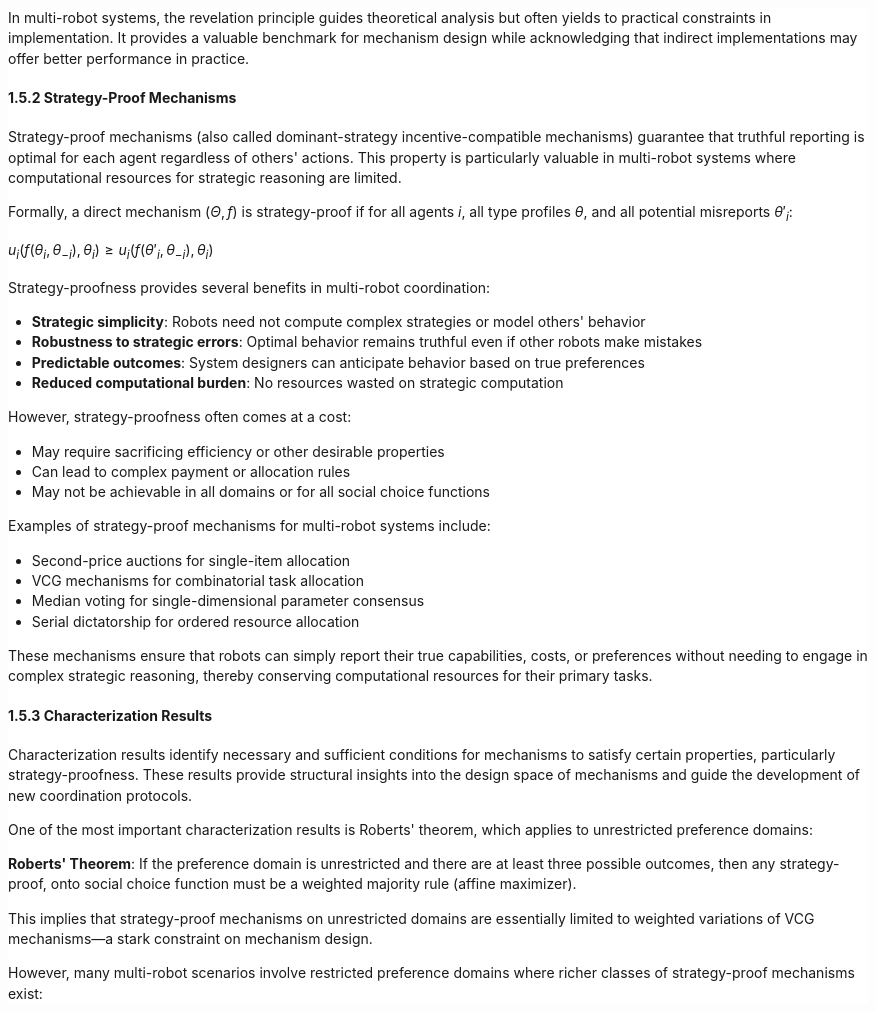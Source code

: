 In multi-robot systems, the revelation principle guides theoretical analysis but often yields to practical constraints in implementation. It provides a valuable benchmark for mechanism design while acknowledging that indirect implementations may offer better performance in practice.

#### 1.5.2 Strategy-Proof Mechanisms

Strategy-proof mechanisms (also called dominant-strategy incentive-compatible mechanisms) guarantee that truthful reporting is optimal for each agent regardless of others' actions. This property is particularly valuable in multi-robot systems where computational resources for strategic reasoning are limited.

Formally, a direct mechanism $(Θ, f)$ is strategy-proof if for all agents $i$, all type profiles $θ$, and all potential misreports $θ'_i$:

$u_i(f(θ_i, θ_{-i}), θ_i) \geq u_i(f(θ'_i, θ_{-i}), θ_i)$

Strategy-proofness provides several benefits in multi-robot coordination:
- **Strategic simplicity**: Robots need not compute complex strategies or model others' behavior
- **Robustness to strategic errors**: Optimal behavior remains truthful even if other robots make mistakes
- **Predictable outcomes**: System designers can anticipate behavior based on true preferences
- **Reduced computational burden**: No resources wasted on strategic computation

However, strategy-proofness often comes at a cost:
- May require sacrificing efficiency or other desirable properties
- Can lead to complex payment or allocation rules
- May not be achievable in all domains or for all social choice functions

Examples of strategy-proof mechanisms for multi-robot systems include:
- Second-price auctions for single-item allocation
- VCG mechanisms for combinatorial task allocation
- Median voting for single-dimensional parameter consensus
- Serial dictatorship for ordered resource allocation

These mechanisms ensure that robots can simply report their true capabilities, costs, or preferences without needing to engage in complex strategic reasoning, thereby conserving computational resources for their primary tasks.

#### 1.5.3 Characterization Results

Characterization results identify necessary and sufficient conditions for mechanisms to satisfy certain properties, particularly strategy-proofness. These results provide structural insights into the design space of mechanisms and guide the development of new coordination protocols.

One of the most important characterization results is Roberts' theorem, which applies to unrestricted preference domains:

**Roberts' Theorem**: If the preference domain is unrestricted and there are at least three possible outcomes, then any strategy-proof, onto social choice function must be a weighted majority rule (affine maximizer).

This implies that strategy-proof mechanisms on unrestricted domains are essentially limited to weighted variations of VCG mechanisms—a stark constraint on mechanism design.

However, many multi-robot scenarios involve restricted preference domains where richer classes of strategy-proof mechanisms exist:
